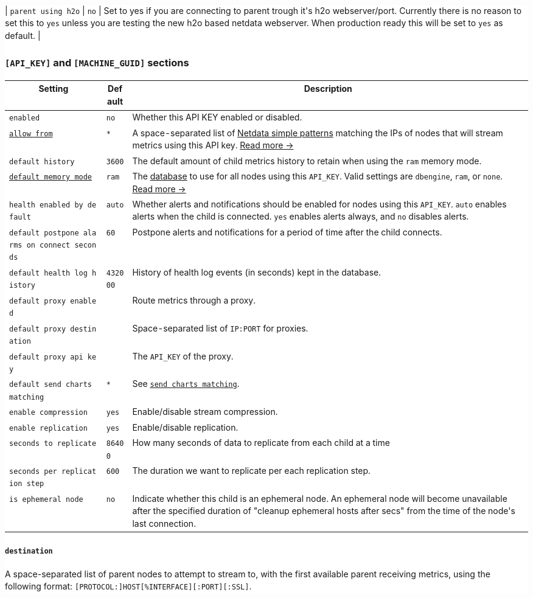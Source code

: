 | `parent using h2o` | `no` | Set to yes if you are connecting to parent trough it's h2o webserver/port. Currently there is no reason to set this to `yes` unless you are testing the new h2o based netdata webserver. When production ready this will be set to `yes` as default. |

### `[API_KEY]` and `[MACHINE_GUID]` sections

| Setting                                       | Default  | Description                                                                                                                                                                                                                                    |
|-----------------------------------------------|----------|------------------------------------------------------------------------------------------------------------------------------------------------------------------------------------------------------------------------------------------------|
| `enabled`                                     | `no`     | Whether this API KEY enabled or disabled.                                                                                                                                                                                                      |
| [`allow from`](#allow-from)                   | `*`      | A space-separated list of [Netdata simple patterns](https://github.com/netdata/netdata/blob/master/src/libnetdata/simple_pattern/README.md) matching the IPs of nodes that will stream metrics using this API key. [Read more &rarr;](#allow-from) |
| `default history`                             | `3600`   | The default amount of child metrics history to retain when using the `ram` memory mode.                                                                                                                                                        |
| [`default memory mode`](#default-memory-mode) | `ram`    | The [database](https://github.com/netdata/netdata/blob/master/src/database/README.md) to use for all nodes using this `API_KEY`. Valid settings are `dbengine`, `ram`, or `none`. [Read more &rarr;](#default-memory-mode)                         |
| `health enabled by default`                   | `auto`   | Whether alerts and notifications should be enabled for nodes using this `API_KEY`. `auto` enables alerts when the child is connected. `yes` enables alerts always, and `no` disables alerts.                                                   |
| `default postpone alarms on connect seconds`  | `60`     | Postpone alerts and notifications for a period of time after the child connects.                                                                                                                                                               |
| `default health log history`                  | `432000` | History of health log events (in seconds) kept in the database.                                                                                                                                                                                |
| `default proxy enabled`                       |          | Route metrics through a proxy.                                                                                                                                                                                                                 |
| `default proxy destination`                   |          | Space-separated list of `IP:PORT` for proxies.                                                                                                                                                                                                 |
| `default proxy api key`                       |          | The `API_KEY` of the proxy.                                                                                                                                                                                                                    |
| `default send charts matching`                | `*`      | See [`send charts matching`](#send-charts-matching).                                                                                                                                                                                           |
| `enable compression`                          | `yes`    | Enable/disable stream compression.                                                                                                                                                                                                             |
| `enable replication`                          | `yes`    | Enable/disable replication.                                                                                                                                                                                                                    |
| `seconds to replicate`                        | `86400`  | How many seconds of data to replicate from each child at a time                                                                                                                                                                                |
| `seconds per replication step`                | `600`    | The duration we want to replicate per each replication step.                                                                                                                                                                                   |
| `is ephemeral node`                           | `no`     | Indicate whether this child is an ephemeral node. An ephemeral node will become unavailable after the specified duration of "cleanup ephemeral hosts after secs" from the time of the node's last connection.                                  |

#### `destination`

A space-separated list of parent nodes to attempt to stream to, with the first available parent receiving metrics, using
the following format: `[PROTOCOL:]HOST[%INTERFACE][:PORT][:SSL]`.
